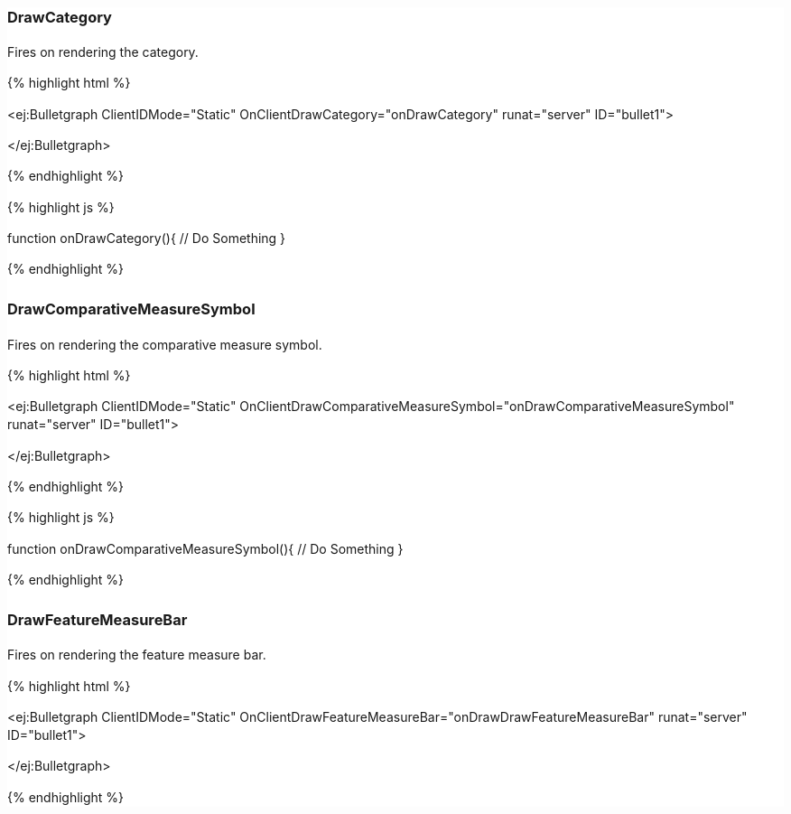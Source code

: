 

### DrawCategory

Fires on rendering the category.



{% highlight html %}

<ej:Bulletgraph ClientIDMode="Static" OnClientDrawCategory="onDrawCategory" runat="server" ID="bullet1">

</ej:Bulletgraph>

{% endhighlight %}

{% highlight js %}
 
function onDrawCategory(){
    // Do Something
}

{% endhighlight %}


### DrawComparativeMeasureSymbol


Fires on rendering the comparative measure symbol.



{% highlight html %}

<ej:Bulletgraph ClientIDMode="Static" OnClientDrawComparativeMeasureSymbol="onDrawComparativeMeasureSymbol" runat="server" ID="bullet1">

</ej:Bulletgraph>

{% endhighlight %}

{% highlight js %}
 
function onDrawComparativeMeasureSymbol(){
    // Do Something
}

{% endhighlight %}





### DrawFeatureMeasureBar

Fires on rendering the feature measure bar.


{% highlight html %}

<ej:Bulletgraph ClientIDMode="Static" OnClientDrawFeatureMeasureBar="onDrawDrawFeatureMeasureBar" runat="server" ID="bullet1">

</ej:Bulletgraph>

{% endhighlight %}

